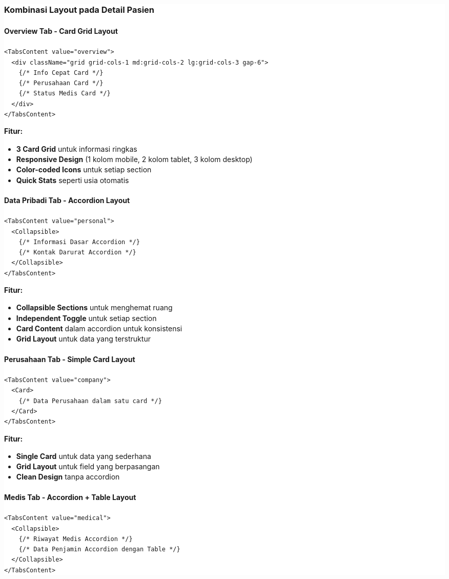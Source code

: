 ### Kombinasi Layout pada Detail Pasien

#### Overview Tab - Card Grid Layout
```tsx
<TabsContent value="overview">
  <div className="grid grid-cols-1 md:grid-cols-2 lg:grid-cols-3 gap-6">
    {/* Info Cepat Card */}
    {/* Perusahaan Card */}
    {/* Status Medis Card */}
  </div>
</TabsContent>
```

**Fitur:**
- **3 Card Grid** untuk informasi ringkas
- **Responsive Design** (1 kolom mobile, 2 kolom tablet, 3 kolom desktop)
- **Color-coded Icons** untuk setiap section
- **Quick Stats** seperti usia otomatis

#### Data Pribadi Tab - Accordion Layout
```tsx
<TabsContent value="personal">
  <Collapsible>
    {/* Informasi Dasar Accordion */}
    {/* Kontak Darurat Accordion */}
  </Collapsible>
</TabsContent>
```

**Fitur:**
- **Collapsible Sections** untuk menghemat ruang
- **Independent Toggle** untuk setiap section
- **Card Content** dalam accordion untuk konsistensi
- **Grid Layout** untuk data yang terstruktur

#### Perusahaan Tab - Simple Card Layout
```tsx
<TabsContent value="company">
  <Card>
    {/* Data Perusahaan dalam satu card */}
  </Card>
</TabsContent>
```

**Fitur:**
- **Single Card** untuk data yang sederhana
- **Grid Layout** untuk field yang berpasangan
- **Clean Design** tanpa accordion

#### Medis Tab - Accordion + Table Layout
```tsx
<TabsContent value="medical">
  <Collapsible>
    {/* Riwayat Medis Accordion */}
    {/* Data Penjamin Accordion dengan Table */}
  </Collapsible>
</TabsContent>
```
